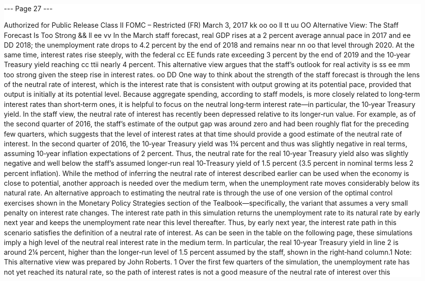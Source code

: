 --- Page 27 ---

Authorized for Public Release
Class II FOMC – Restricted (FR) March 3, 2017
kk
oo
oo
ll
tt
uu
OO
Alternative View: The Staff Forecast Is Too Strong
&&
ll
ee
vv In the March staff forecast, real GDP rises at a 2 percent average annual pace in 2017 and
ee
DD
2018; the unemployment rate drops to 4.2 percent by the end of 2018 and remains near
nn
oo that level through 2020. At the same time, interest rates rise steeply, with the federal
cc
EE
funds rate exceeding 3 percent by the end of 2019 and the 10‐year Treasury yield reaching
cc
ttii
nearly 4 percent. This alternative view argues that the staff’s outlook for real activity is
ss
ee
mm too strong given the steep rise in interest rates.
oo
DD
One way to think about the strength of the staff forecast is through the lens of the
neutral rate of interest, which is the interest rate that is consistent with output growing
at its potential pace, provided that output is initially at its potential level. Because
aggregate spending, according to staff models, is more closely related to long‐term
interest rates than short‐term ones, it is helpful to focus on the neutral long‐term interest
rate—in particular, the 10‐year Treasury yield.
In the staff view, the neutral rate of interest has recently been depressed relative to its
longer‐run value. For example, as of the second quarter of 2016, the staff’s estimate of
the output gap was around zero and had been roughly flat for the preceding few
quarters, which suggests that the level of interest rates at that time should provide a
good estimate of the neutral rate of interest. In the second quarter of 2016, the 10‐year
Treasury yield was 1¾ percent and thus was slightly negative in real terms, assuming
10‐year inflation expectations of 2 percent. Thus, the neutral rate for the real 10‐year
Treasury yield also was slightly negative and well below the staff’s assumed longer‐run
real 10‐Treasury yield of 1.5 percent (3.5 percent in nominal terms less 2 percent inflation).
While the method of inferring the neutral rate of interest described earlier can be used
when the economy is close to potential, another approach is needed over the medium
term, when the unemployment rate moves considerably below its natural rate. An
alternative approach to estimating the neutral rate is through the use of one version of
the optimal control exercises shown in the Monetary Policy Strategies section of the
Tealbook—specifically, the variant that assumes a very small penalty on interest rate
changes. The interest rate path in this simulation returns the unemployment rate to its
natural rate by early next year and keeps the unemployment rate near this level
thereafter. Thus, by early next year, the interest rate path in this scenario satisfies the
definition of a neutral rate of interest. As can be seen in the table on the following page,
these simulations imply a high level of the neutral real interest rate in the medium term.
In particular, the real 10‐year Treasury yield in line 2 is around 2¼ percent, higher than the
longer‐run level of 1.5 percent assumed by the staff, shown in the right‐hand column.1
Note: This alternative view was prepared by John Roberts.
1 Over the first few quarters of the simulation, the unemployment rate has not yet reached its
natural rate, so the path of interest rates is not a good measure of the neutral rate of interest over this